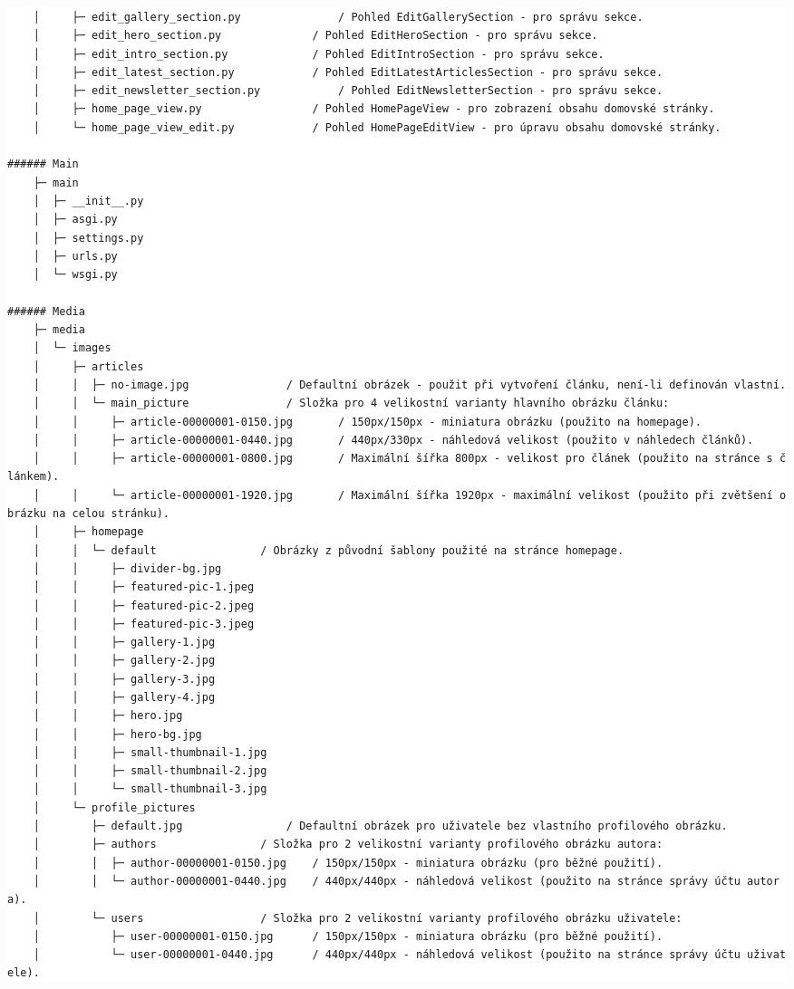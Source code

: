         │	  ├─ edit_gallery_section.py			   / Pohled EditGallerySection - pro správu sekce.
        │	  ├─ edit_hero_section.py			   / Pohled EditHeroSection - pro správu sekce.
        │	  ├─ edit_intro_section.py			   / Pohled EditIntroSection - pro správu sekce.
        │	  ├─ edit_latest_section.py			   / Pohled EditLatestArticlesSection - pro správu sekce.
        │	  ├─ edit_newsletter_section.py			   / Pohled EditNewsletterSection - pro správu sekce.
        │	  ├─ home_page_view.py				   / Pohled HomePageView - pro zobrazení obsahu domovské stránky.
        │	  └─ home_page_view_edit.py			   / Pohled HomePageEditView - pro úpravu obsahu domovské stránky.
    
    ###### Main
        ├─ main
        │  ├─ __init__.py
        │  ├─ asgi.py
        │  ├─ settings.py
        │  ├─ urls.py
        │  └─ wsgi.py
    
    ###### Media
        ├─ media
        │  └─ images
        │	  ├─ articles
        │	  │	 ├─ no-image.jpg			   / Defaultní obrázek - použit při vytvoření článku, není-li definován vlastní.
        │	  │	 └─ main_picture			   / Složka pro 4 velikostní varianty hlavního obrázku článku:
        │	  │		├─ article-00000001-0150.jpg	   / 150px/150px - miniatura obrázku (použito na homepage).
        │	  │		├─ article-00000001-0440.jpg	   / 440px/330px - náhledová velikost (použito v náhledech článků).
        │	  │		├─ article-00000001-0800.jpg	   / Maximální šířka 800px - velikost pro článek (použito na stránce s článkem).
        │	  │		└─ article-00000001-1920.jpg	   / Maximální šířka 1920px - maximální velikost (použito při zvětšení obrázku na celou stránku).
        │	  ├─ homepage
        │	  │	 └─ default				   / Obrázky z původní šablony použité na stránce homepage.
        │	  │		├─ divider-bg.jpg
        │	  │		├─ featured-pic-1.jpeg
        │	  │		├─ featured-pic-2.jpeg
        │	  │		├─ featured-pic-3.jpeg
        │	  │		├─ gallery-1.jpg
        │	  │		├─ gallery-2.jpg
        │	  │		├─ gallery-3.jpg
        │	  │		├─ gallery-4.jpg
        │	  │		├─ hero.jpg
        │	  │		├─ hero-bg.jpg
        │	  │		├─ small-thumbnail-1.jpg
        │	  │		├─ small-thumbnail-2.jpg
        │	  │		└─ small-thumbnail-3.jpg
        │	  └─ profile_pictures
        │		 ├─ default.jpg				   / Defaultní obrázek pro uživatele bez vlastního profilového obrázku.
        │		 ├─ authors				   / Složka pro 2 velikostní varianty profilového obrázku autora:
        │		 │	├─ author-00000001-0150.jpg	   / 150px/150px - miniatura obrázku (pro běžné použití).
        │		 │	└─ author-00000001-0440.jpg	   / 440px/440px - náhledová velikost (použito na stránce správy účtu autora).
        │		 └─ users				   / Složka pro 2 velikostní varianty profilového obrázku uživatele:
        │			├─ user-00000001-0150.jpg	   / 150px/150px - miniatura obrázku (pro běžné použití).
        │			└─ user-00000001-0440.jpg	   / 440px/440px - náhledová velikost (použito na stránce správy účtu uživatele).
    